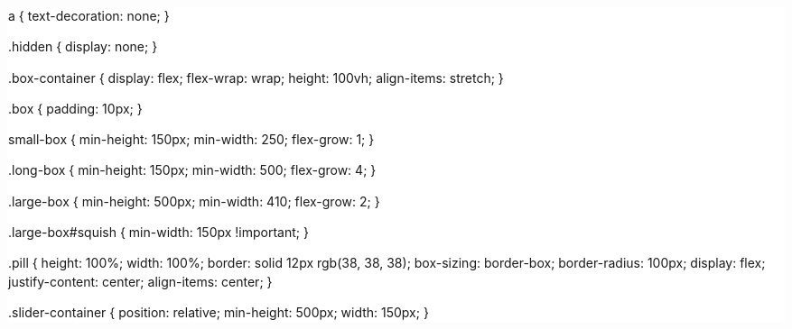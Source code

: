 a {
       text-decoration: none;
}

.hidden {
       display: none;
}

.box-container {
       display: flex;
       flex-wrap: wrap;
       height: 100vh;
       align-items: stretch;
}

.box {
       padding: 10px;
}

small-box {
       min-height: 150px;
       min-width: 250;
       flex-grow: 1;
}

.long-box {
       min-height: 150px;
       min-width: 500;
       flex-grow: 4;
}

.large-box {
       min-height: 500px;
       min-width: 410;
       flex-grow: 2;
}

.large-box#squish {
       min-width: 150px !important;
}

.pill {
       height: 100%;
       width: 100%;
       border: solid 12px rgb(38, 38, 38);
       box-sizing: border-box;
       border-radius: 100px;
       display: flex; 
       justify-content: center;
       align-items: center;
}

.slider-container {
       position: relative;
       min-height: 500px;
       width: 150px;
}
